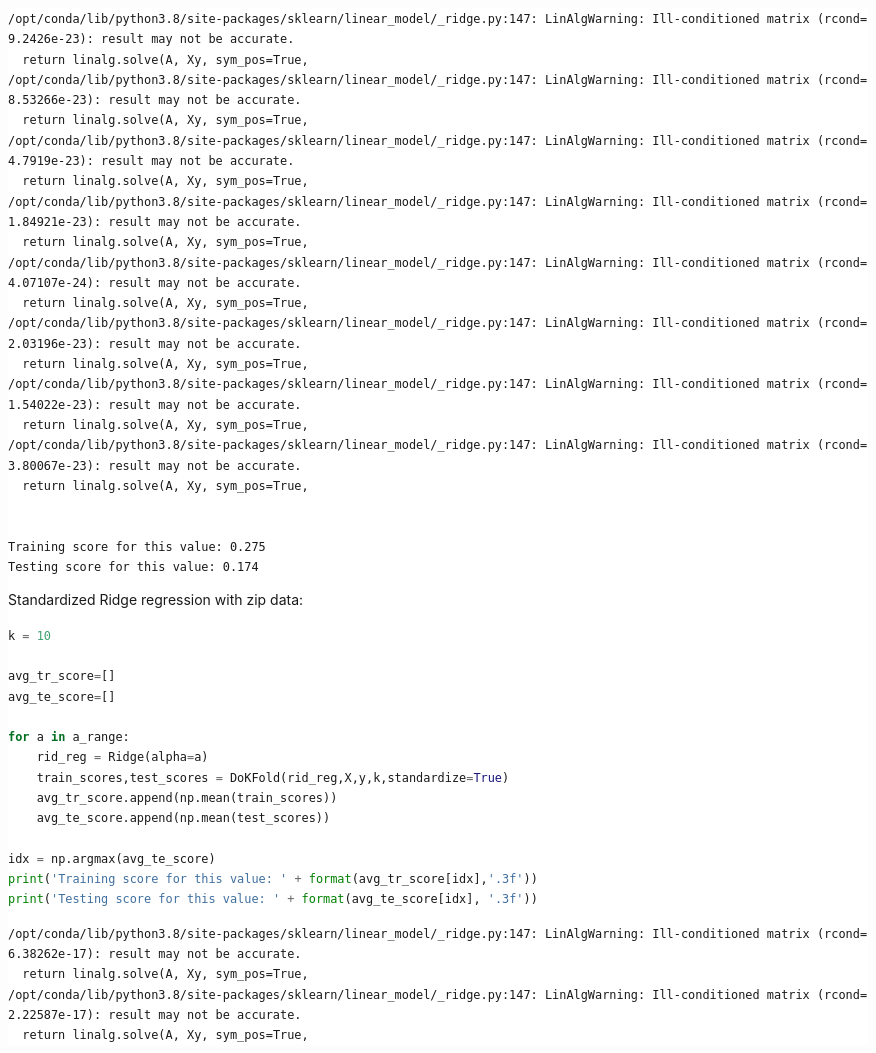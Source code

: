     /opt/conda/lib/python3.8/site-packages/sklearn/linear_model/_ridge.py:147: LinAlgWarning: Ill-conditioned matrix (rcond=9.2426e-23): result may not be accurate.
      return linalg.solve(A, Xy, sym_pos=True,
    /opt/conda/lib/python3.8/site-packages/sklearn/linear_model/_ridge.py:147: LinAlgWarning: Ill-conditioned matrix (rcond=8.53266e-23): result may not be accurate.
      return linalg.solve(A, Xy, sym_pos=True,
    /opt/conda/lib/python3.8/site-packages/sklearn/linear_model/_ridge.py:147: LinAlgWarning: Ill-conditioned matrix (rcond=4.7919e-23): result may not be accurate.
      return linalg.solve(A, Xy, sym_pos=True,
    /opt/conda/lib/python3.8/site-packages/sklearn/linear_model/_ridge.py:147: LinAlgWarning: Ill-conditioned matrix (rcond=1.84921e-23): result may not be accurate.
      return linalg.solve(A, Xy, sym_pos=True,
    /opt/conda/lib/python3.8/site-packages/sklearn/linear_model/_ridge.py:147: LinAlgWarning: Ill-conditioned matrix (rcond=4.07107e-24): result may not be accurate.
      return linalg.solve(A, Xy, sym_pos=True,
    /opt/conda/lib/python3.8/site-packages/sklearn/linear_model/_ridge.py:147: LinAlgWarning: Ill-conditioned matrix (rcond=2.03196e-23): result may not be accurate.
      return linalg.solve(A, Xy, sym_pos=True,
    /opt/conda/lib/python3.8/site-packages/sklearn/linear_model/_ridge.py:147: LinAlgWarning: Ill-conditioned matrix (rcond=1.54022e-23): result may not be accurate.
      return linalg.solve(A, Xy, sym_pos=True,
    /opt/conda/lib/python3.8/site-packages/sklearn/linear_model/_ridge.py:147: LinAlgWarning: Ill-conditioned matrix (rcond=3.80067e-23): result may not be accurate.
      return linalg.solve(A, Xy, sym_pos=True,


    Training score for this value: 0.275
    Testing score for this value: 0.174


Standardized Ridge regression with zip data:


```python
k = 10

avg_tr_score=[]
avg_te_score=[]

for a in a_range:
    rid_reg = Ridge(alpha=a)
    train_scores,test_scores = DoKFold(rid_reg,X,y,k,standardize=True)
    avg_tr_score.append(np.mean(train_scores))
    avg_te_score.append(np.mean(test_scores))

idx = np.argmax(avg_te_score)
print('Training score for this value: ' + format(avg_tr_score[idx],'.3f'))
print('Testing score for this value: ' + format(avg_te_score[idx], '.3f'))
```

    /opt/conda/lib/python3.8/site-packages/sklearn/linear_model/_ridge.py:147: LinAlgWarning: Ill-conditioned matrix (rcond=6.38262e-17): result may not be accurate.
      return linalg.solve(A, Xy, sym_pos=True,
    /opt/conda/lib/python3.8/site-packages/sklearn/linear_model/_ridge.py:147: LinAlgWarning: Ill-conditioned matrix (rcond=2.22587e-17): result may not be accurate.
      return linalg.solve(A, Xy, sym_pos=True,
